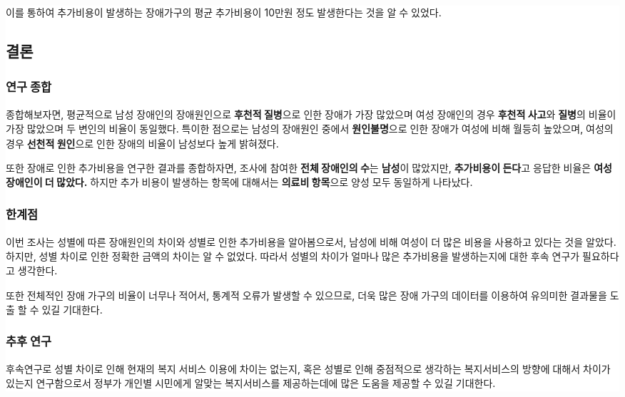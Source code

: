 이를 통하여 추가비용이 발생하는 장애가구의 평균 추가비용이 10만원 정도 발생한다는 것을 알 수 있었다.

결론
----

### 연구 종합

종합해보자면, 평균적으로 남성 장애인의 장애원인으로 **후천적 질병**으로 인한 장애가 가장 많았으며 여성 장애인의 경우 **후천적 사고**와 **질병**의 비율이 가장 많았으며 두 변인의 비율이 동일했다. 특이한 점으로는 남성의 장애원인 중에서 **원인불명**으로 인한 장애가 여성에 비해 월등히 높았으며, 여성의 경우 **선천적 원인**으로 인한 장애의 비율이 남성보다 높게 밝혀졌다.

또한 장애로 인한 추가비용을 연구한 결과를 종합하자면, 조사에 참여한 **전체 장애인의 수**는 **남성**이 많았지만, **추가비용이 든다**고 응답한 비율은 **여성 장애인이 더 많았다.** 하지만 추가 비용이 발생하는 항목에 대해서는 **의료비 항목**으로 양성 모두 동일하게 나타났다.

### 한계점

이번 조사는 성별에 따른 장애원인의 차이와 성별로 인한 추가비용을 알아봄으로서, 남성에 비해 여성이 더 많은 비용을 사용하고 있다는 것을 알았다. 하지만, 성별 차이로 인한 정확한 금액의 차이는 알 수 없었다. 따라서 성별의 차이가 얼마나 많은 추가비용을 발생하는지에 대한 후속 연구가 필요하다고 생각한다.

또한 전체적인 장애 가구의 비율이 너무나 적어서, 통계적 오류가 발생할 수 있으므로, 더욱 많은 장애 가구의 데이터를 이용하여 유의미한 결과물을 도출 할 수 있길 기대한다.

### 추후 연구

후속연구로 성별 차이로 인해 현재의 복지 서비스 이용에 차이는 없는지, 혹은 성별로 인해 중점적으로 생각하는 복지서비스의 방향에 대해서 차이가 있는지 연구함으로서 정부가 개인별 시민에게 알맞는 복지서비스를 제공하는데에 많은 도움을 제공할 수 있길 기대한다.
